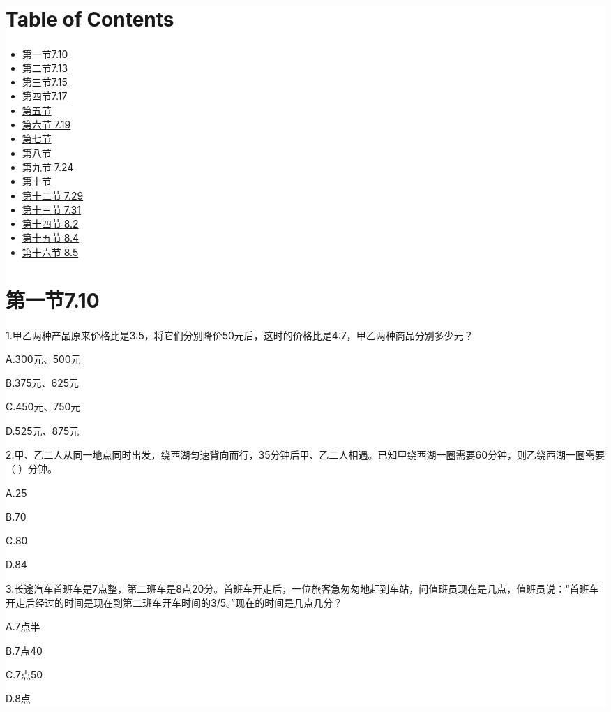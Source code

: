 # Table of Contents

* [第一节7.10](#第一节710)
* [第二节7.13](#第二节713)
* [第三节7.15](#第三节715)
* [第四节7.17](#第四节717)
* [第五节](#第五节)
* [第六节 7.19](#第六节-719)
* [第七节](#第七节)
* [第八节](#第八节)
* [第九节 7.24](#第九节-724)
* [第十节](#第十节)
* [第十二节 7.29](#第十二节-729)
* [第十三节 7.31](#第十三节-731)
* [第十四节 8.2](#第十四节-82)
* [第十五节 8.4](#第十五节-84)
* [第十六节 8.5](#第十六节-85)




# 第一节7.10



1.甲乙两种产品原来价格比是3:5，将它们分别降价50元后，这时的价格比是4:7，甲乙两种商品分别多少元？

A.300元、500元   

B.375元、625元   

C.450元、750元   

D.525元、875元

 

2.甲、乙二人从同一地点同时出发，绕西湖匀速背向而行，35分钟后甲、乙二人相遇。已知甲绕西湖一圈需要60分钟，则乙绕西湖一圈需要（   ）分钟。  

A.25   

B.70   

C.80   

D.84

3.长途汽车首班车是7点整，第二班车是8点20分。首班车开走后，一位旅客急匆匆地赶到车站，问值班员现在是几点，值班员说：“首班车开走后经过的时间是现在到第二班车开车时间的3/5。”现在的时间是几点几分？

A.7点半   

B.7点40   

C.7点50   

D.8点

 
